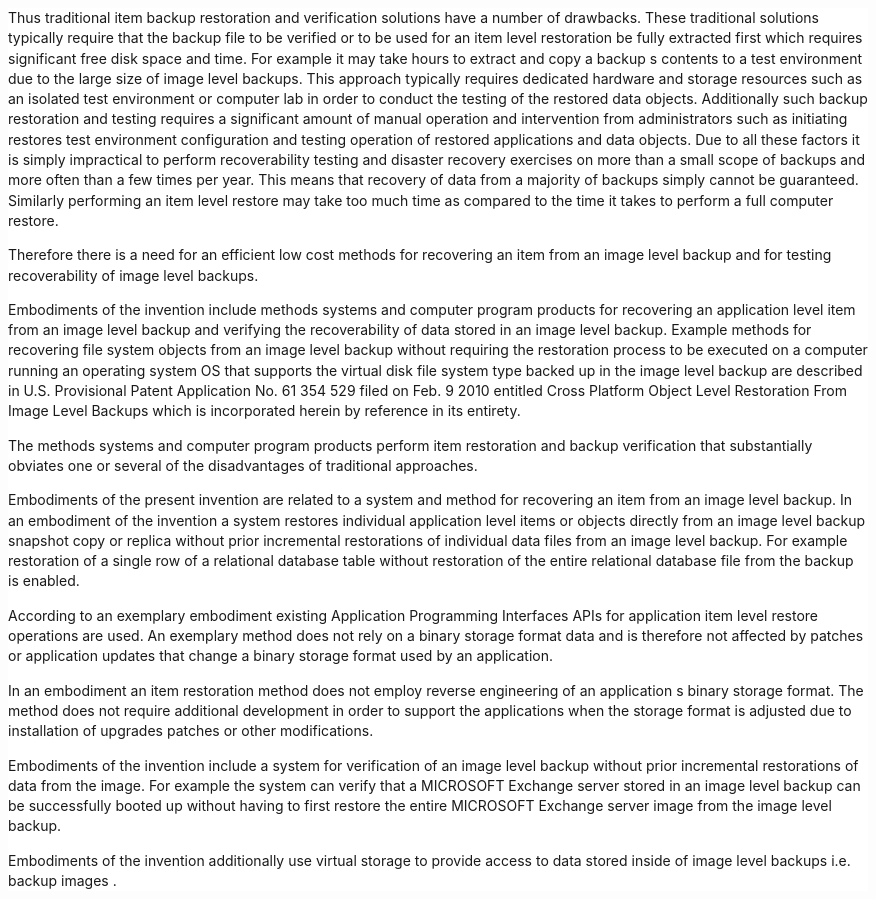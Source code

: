 Thus traditional item backup restoration and verification solutions have a number of drawbacks. These traditional solutions typically require that the backup file to be verified or to be used for an item level restoration be fully extracted first which requires significant free disk space and time. For example it may take hours to extract and copy a backup s contents to a test environment due to the large size of image level backups. This approach typically requires dedicated hardware and storage resources such as an isolated test environment or computer lab in order to conduct the testing of the restored data objects. Additionally such backup restoration and testing requires a significant amount of manual operation and intervention from administrators such as initiating restores test environment configuration and testing operation of restored applications and data objects. Due to all these factors it is simply impractical to perform recoverability testing and disaster recovery exercises on more than a small scope of backups and more often than a few times per year. This means that recovery of data from a majority of backups simply cannot be guaranteed. Similarly performing an item level restore may take too much time as compared to the time it takes to perform a full computer restore.

Therefore there is a need for an efficient low cost methods for recovering an item from an image level backup and for testing recoverability of image level backups.

Embodiments of the invention include methods systems and computer program products for recovering an application level item from an image level backup and verifying the recoverability of data stored in an image level backup. Example methods for recovering file system objects from an image level backup without requiring the restoration process to be executed on a computer running an operating system OS that supports the virtual disk file system type backed up in the image level backup are described in U.S. Provisional Patent Application No. 61 354 529 filed on Feb. 9 2010 entitled Cross Platform Object Level Restoration From Image Level Backups which is incorporated herein by reference in its entirety.

The methods systems and computer program products perform item restoration and backup verification that substantially obviates one or several of the disadvantages of traditional approaches.

Embodiments of the present invention are related to a system and method for recovering an item from an image level backup. In an embodiment of the invention a system restores individual application level items or objects directly from an image level backup snapshot copy or replica without prior incremental restorations of individual data files from an image level backup. For example restoration of a single row of a relational database table without restoration of the entire relational database file from the backup is enabled.

According to an exemplary embodiment existing Application Programming Interfaces APIs for application item level restore operations are used. An exemplary method does not rely on a binary storage format data and is therefore not affected by patches or application updates that change a binary storage format used by an application.

In an embodiment an item restoration method does not employ reverse engineering of an application s binary storage format. The method does not require additional development in order to support the applications when the storage format is adjusted due to installation of upgrades patches or other modifications.

Embodiments of the invention include a system for verification of an image level backup without prior incremental restorations of data from the image. For example the system can verify that a MICROSOFT Exchange server stored in an image level backup can be successfully booted up without having to first restore the entire MICROSOFT Exchange server image from the image level backup.

Embodiments of the invention additionally use virtual storage to provide access to data stored inside of image level backups i.e. backup images .
